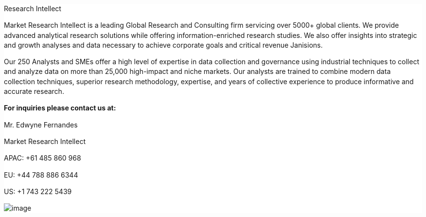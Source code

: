 Research Intellect</span></strong></p><p><span class="">Market Research Intellect is a leading Global Research and Consulting firm servicing over 5000+ global clients. We provide advanced analytical research solutions while offering information-enriched research studies.&nbsp;</span>We also offer insights into strategic and growth analyses and data necessary to achieve corporate goals and critical revenue Janisions.</p><p><span class="">Our 250 Analysts and SMEs offer a high level of expertise in data collection and governance using industrial techniques to collect and analyze data on more than 25,000 high-impact and niche markets. Our analysts are trained to combine modern data collection techniques, superior research methodology, expertise, and years of collective experience to produce informative and accurate research.</span></p><p><strong>For inquiries please contact us at:</strong></p><p>Mr. Edwyne Fernandes</p><p>Market Research Intellect</p><p>APAC: +61 485 860 968</p><p>EU: +44 788 886 6344</p><p>US: +1 743 222 5439</p>
![image](https://github.com/user-attachments/assets/b9f4daff-56a3-440c-97c8-f5b814b5f526)
